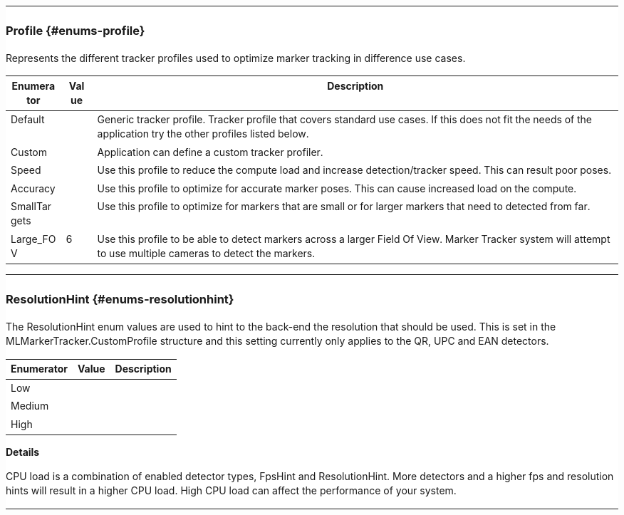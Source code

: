 


-----------

### Profile {#enums-profile}

Represents the different tracker profiles used to optimize marker tracking in difference use cases. 

| Enumerator | Value | Description |
| ---------- | ----- | ----------- |
| Default | | Generic tracker profile. Tracker profile that covers standard use cases. If this does not fit the needs of the application try the other profiles listed below.   |
| Custom | | Application can define a custom tracker profiler.   |
| Speed | | Use this profile to reduce the compute load and increase detection/tracker speed. This can result poor poses.   |
| Accuracy | | Use this profile to optimize for accurate marker poses. This can cause increased load on the compute.   |
| SmallTargets | | Use this profile to optimize for markers that are small or for larger markers that need to detected from far.   |
| Large_FOV | 6| Use this profile to be able to detect markers across a larger Field Of View. Marker Tracker system will attempt to use multiple cameras to detect the markers.   |








-----------

### ResolutionHint {#enums-resolutionhint}

The ResolutionHint enum values are used to hint to the back-end the resolution that should be used. This is set in the MLMarkerTracker.CustomProfile structure and this setting currently only applies to the QR, UPC and EAN detectors. 

| Enumerator | Value | Description |
| ---------- | ----- | ----------- |
| Low | |   |
| Medium | |   |
| High | |   |




**Details**

CPU load is a combination of enabled detector types, FpsHint and ResolutionHint. More detectors and a higher fps and resolution hints will result in a higher CPU load. High CPU load can affect the performance of your system. 





-----------

